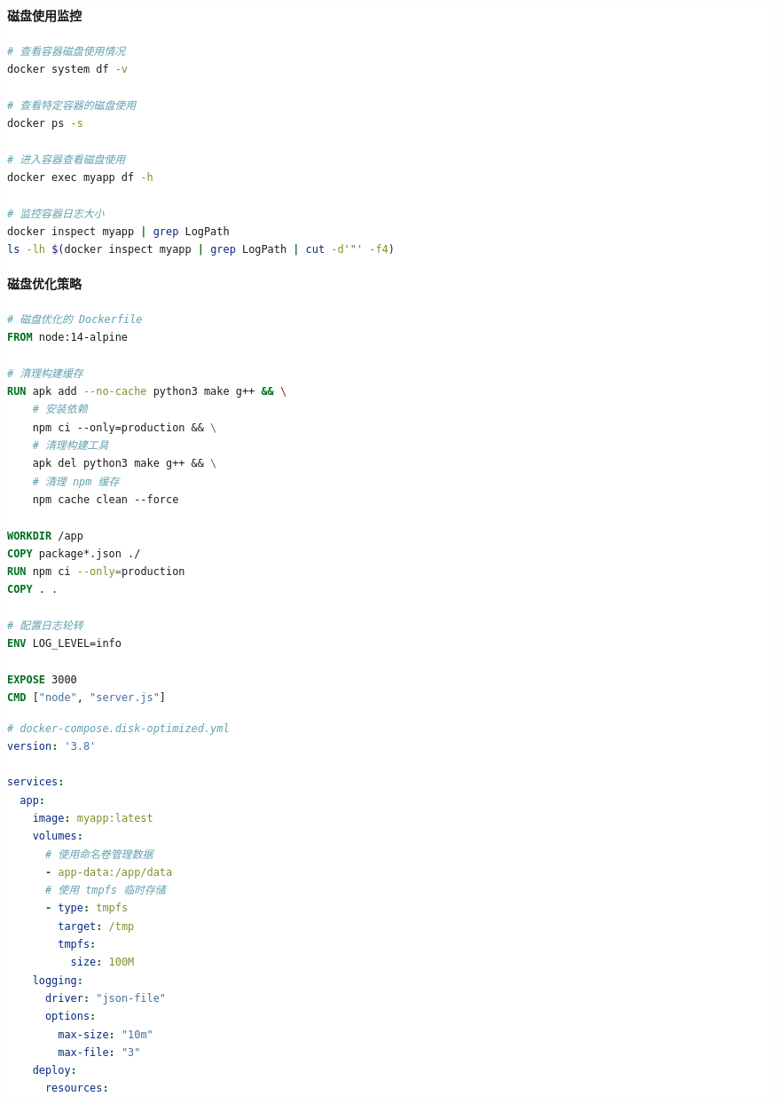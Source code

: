 #### 磁盘使用监控

```bash
# 查看容器磁盘使用情况
docker system df -v

# 查看特定容器的磁盘使用
docker ps -s

# 进入容器查看磁盘使用
docker exec myapp df -h

# 监控容器日志大小
docker inspect myapp | grep LogPath
ls -lh $(docker inspect myapp | grep LogPath | cut -d'"' -f4)
```

#### 磁盘优化策略

```dockerfile
# 磁盘优化的 Dockerfile
FROM node:14-alpine

# 清理构建缓存
RUN apk add --no-cache python3 make g++ && \
    # 安装依赖
    npm ci --only=production && \
    # 清理构建工具
    apk del python3 make g++ && \
    # 清理 npm 缓存
    npm cache clean --force

WORKDIR /app
COPY package*.json ./
RUN npm ci --only=production
COPY . .

# 配置日志轮转
ENV LOG_LEVEL=info

EXPOSE 3000
CMD ["node", "server.js"]
```

```yaml
# docker-compose.disk-optimized.yml
version: '3.8'

services:
  app:
    image: myapp:latest
    volumes:
      # 使用命名卷管理数据
      - app-data:/app/data
      # 使用 tmpfs 临时存储
      - type: tmpfs
        target: /tmp
        tmpfs:
          size: 100M
    logging:
      driver: "json-file"
      options:
        max-size: "10m"
        max-file: "3"
    deploy:
      resources:
```
